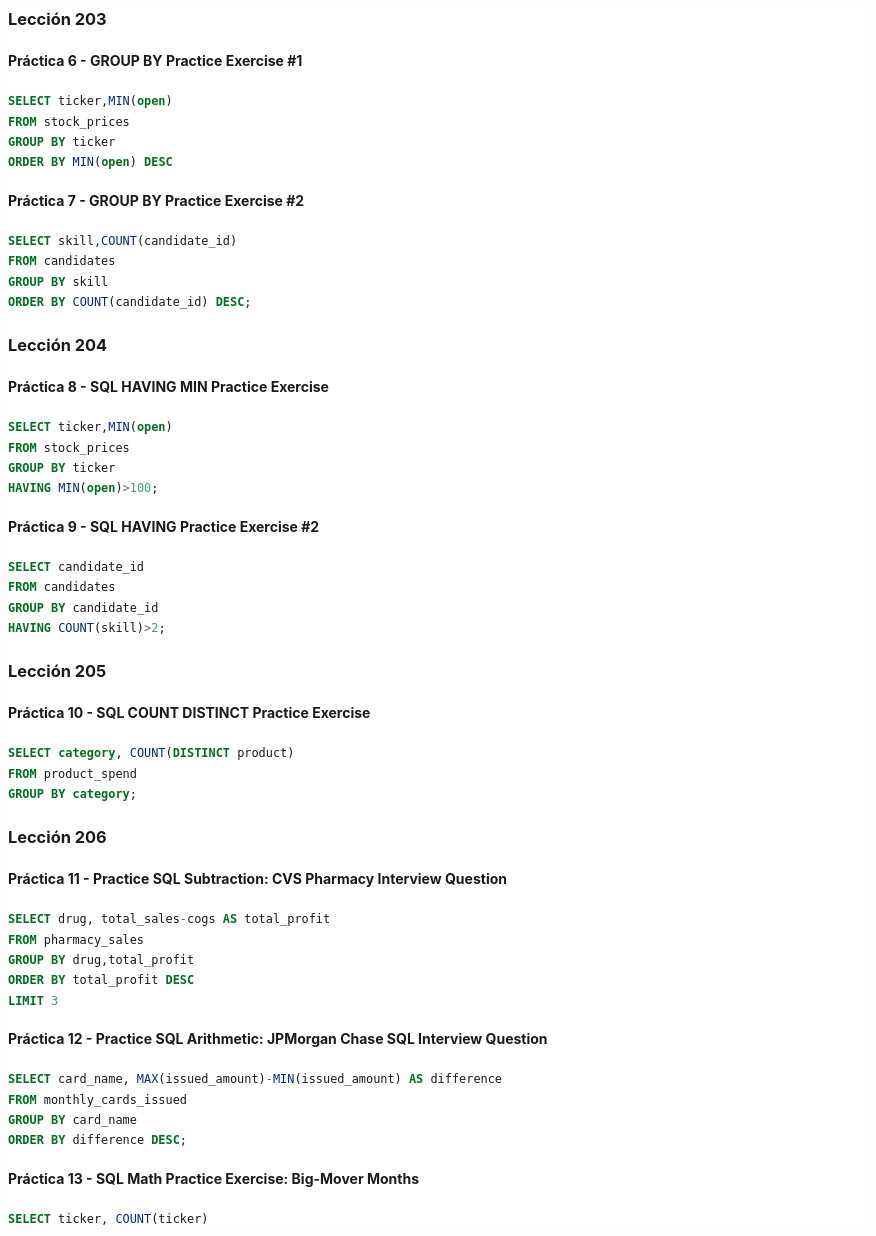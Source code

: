 ### Lección 203
#### Práctica 6 - GROUP BY Practice Exercise #1
```sql
SELECT ticker,MIN(open)
FROM stock_prices
GROUP BY ticker
ORDER BY MIN(open) DESC
```
#### Práctica 7 - GROUP BY Practice Exercise #2
```sql
SELECT skill,COUNT(candidate_id) 
FROM candidates
GROUP BY skill
ORDER BY COUNT(candidate_id) DESC;
```

### Lección 204
#### Práctica 8 - SQL HAVING MIN Practice Exercise
```sql
SELECT ticker,MIN(open)
FROM stock_prices
GROUP BY ticker
HAVING MIN(open)>100;
```
#### Práctica 9 - SQL HAVING Practice Exercise #2
```sql
SELECT candidate_id
FROM candidates
GROUP BY candidate_id
HAVING COUNT(skill)>2;
```

### Lección 205
#### Práctica 10 - SQL COUNT DISTINCT Practice Exercise
```sql
SELECT category, COUNT(DISTINCT product)
FROM product_spend
GROUP BY category;
```
### Lección 206
#### Práctica 11 - Practice SQL Subtraction: CVS Pharmacy Interview Question
```sql
SELECT drug, total_sales-cogs AS total_profit
FROM pharmacy_sales
GROUP BY drug,total_profit
ORDER BY total_profit DESC
LIMIT 3
```
#### Práctica 12 - Practice SQL Arithmetic: JPMorgan Chase SQL Interview Question
```sql
SELECT card_name, MAX(issued_amount)-MIN(issued_amount) AS difference
FROM monthly_cards_issued
GROUP BY card_name
ORDER BY difference DESC;
```
#### Práctica 13 - SQL Math Practice Exercise: Big-Mover Months
```sql
SELECT ticker, COUNT(ticker)
```